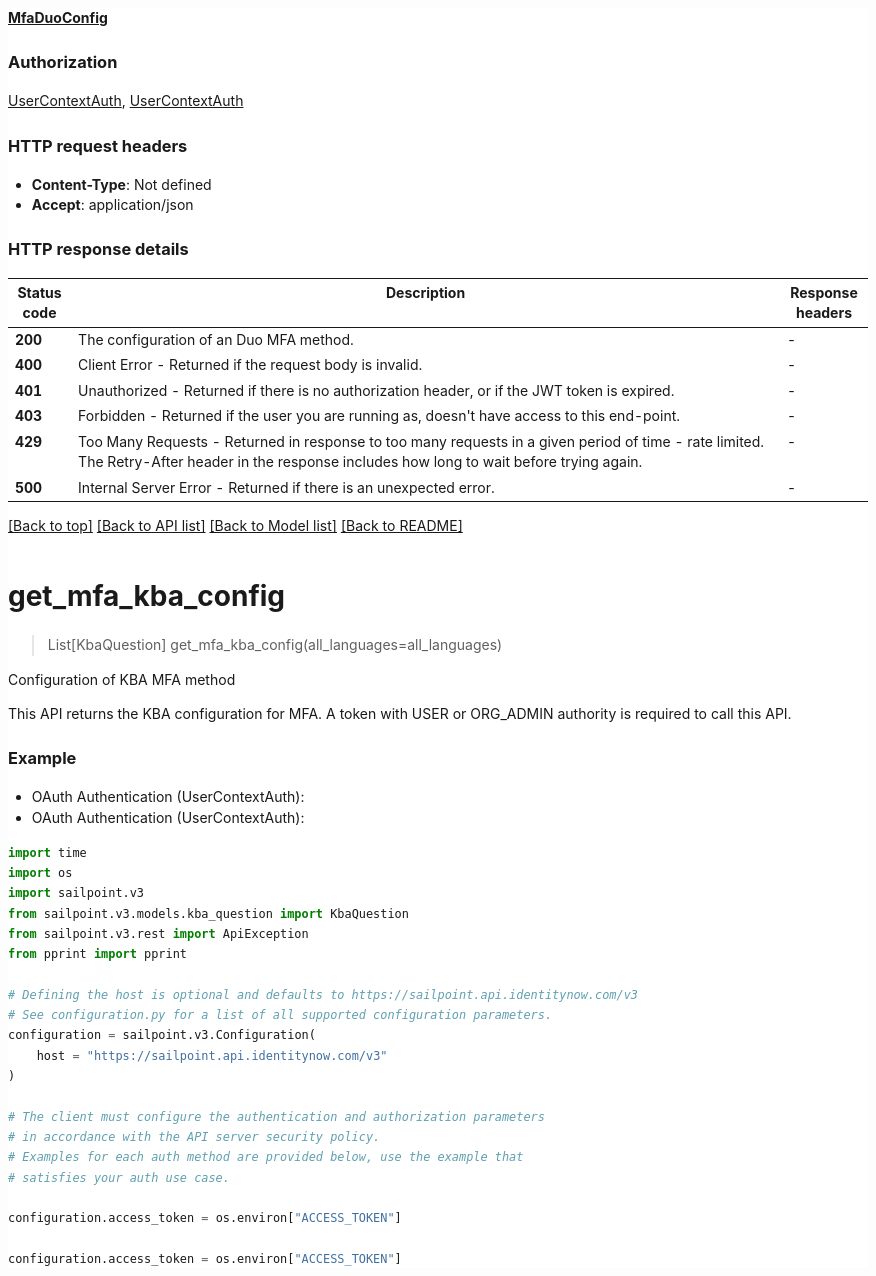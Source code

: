 [**MfaDuoConfig**](MfaDuoConfig.md)

### Authorization

[UserContextAuth](../README.md#UserContextAuth), [UserContextAuth](../README.md#UserContextAuth)

### HTTP request headers

 - **Content-Type**: Not defined
 - **Accept**: application/json

### HTTP response details

| Status code | Description | Response headers |
|-------------|-------------|------------------|
**200** | The configuration of an Duo MFA method. |  -  |
**400** | Client Error - Returned if the request body is invalid. |  -  |
**401** | Unauthorized - Returned if there is no authorization header, or if the JWT token is expired. |  -  |
**403** | Forbidden - Returned if the user you are running as, doesn&#39;t have access to this end-point. |  -  |
**429** | Too Many Requests - Returned in response to too many requests in a given period of time - rate limited. The Retry-After header in the response includes how long to wait before trying again. |  -  |
**500** | Internal Server Error - Returned if there is an unexpected error. |  -  |

[[Back to top]](#) [[Back to API list]](../README.md#documentation-for-api-endpoints) [[Back to Model list]](../README.md#documentation-for-models) [[Back to README]](../README.md)

# **get_mfa_kba_config**
> List[KbaQuestion] get_mfa_kba_config(all_languages=all_languages)

Configuration of KBA MFA method

This API returns the KBA configuration for MFA. A token with USER or ORG_ADMIN authority is required to call this API.

### Example

* OAuth Authentication (UserContextAuth):
* OAuth Authentication (UserContextAuth):

```python
import time
import os
import sailpoint.v3
from sailpoint.v3.models.kba_question import KbaQuestion
from sailpoint.v3.rest import ApiException
from pprint import pprint

# Defining the host is optional and defaults to https://sailpoint.api.identitynow.com/v3
# See configuration.py for a list of all supported configuration parameters.
configuration = sailpoint.v3.Configuration(
    host = "https://sailpoint.api.identitynow.com/v3"
)

# The client must configure the authentication and authorization parameters
# in accordance with the API server security policy.
# Examples for each auth method are provided below, use the example that
# satisfies your auth use case.

configuration.access_token = os.environ["ACCESS_TOKEN"]

configuration.access_token = os.environ["ACCESS_TOKEN"]

```